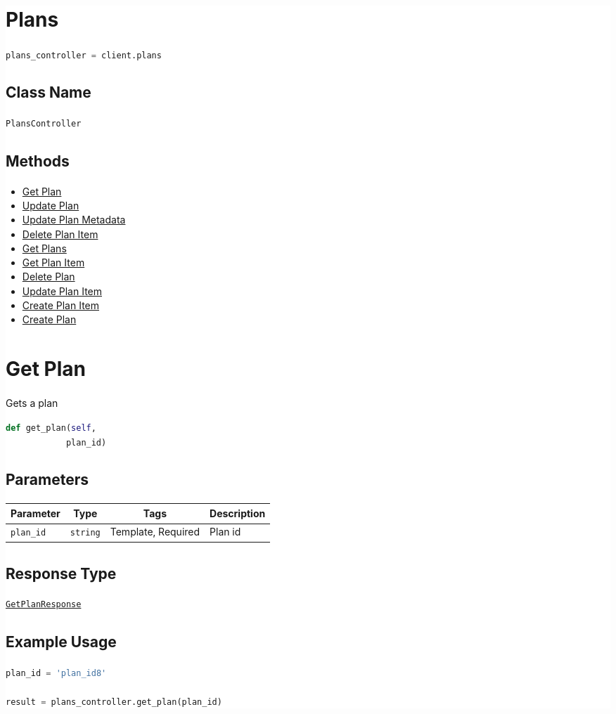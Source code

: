 # Plans

```python
plans_controller = client.plans
```

## Class Name

`PlansController`

## Methods

* [Get Plan](../../doc/controllers/plans.md#get-plan)
* [Update Plan](../../doc/controllers/plans.md#update-plan)
* [Update Plan Metadata](../../doc/controllers/plans.md#update-plan-metadata)
* [Delete Plan Item](../../doc/controllers/plans.md#delete-plan-item)
* [Get Plans](../../doc/controllers/plans.md#get-plans)
* [Get Plan Item](../../doc/controllers/plans.md#get-plan-item)
* [Delete Plan](../../doc/controllers/plans.md#delete-plan)
* [Update Plan Item](../../doc/controllers/plans.md#update-plan-item)
* [Create Plan Item](../../doc/controllers/plans.md#create-plan-item)
* [Create Plan](../../doc/controllers/plans.md#create-plan)


# Get Plan

Gets a plan

```python
def get_plan(self,
            plan_id)
```

## Parameters

| Parameter | Type | Tags | Description |
|  --- | --- | --- | --- |
| `plan_id` | `string` | Template, Required | Plan id |

## Response Type

[`GetPlanResponse`](../../doc/models/get-plan-response.md)

## Example Usage

```python
plan_id = 'plan_id8'

result = plans_controller.get_plan(plan_id)
```
